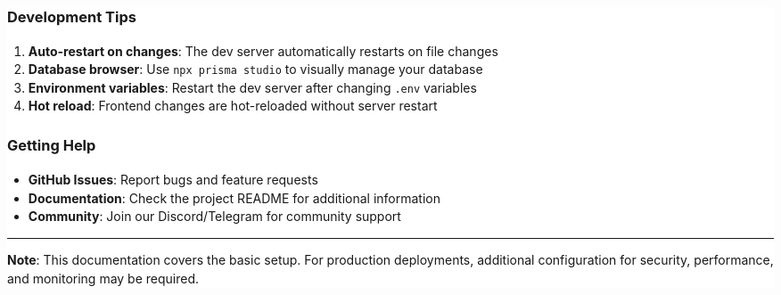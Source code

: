 ### Development Tips

1. **Auto-restart on changes**: The dev server automatically restarts on file changes
2. **Database browser**: Use `npx prisma studio` to visually manage your database
3. **Environment variables**: Restart the dev server after changing `.env` variables
4. **Hot reload**: Frontend changes are hot-reloaded without server restart

### Getting Help

- **GitHub Issues**: Report bugs and feature requests
- **Documentation**: Check the project README for additional information
- **Community**: Join our Discord/Telegram for community support

---

**Note**: This documentation covers the basic setup. For production deployments, additional configuration for security, performance, and monitoring may be required.